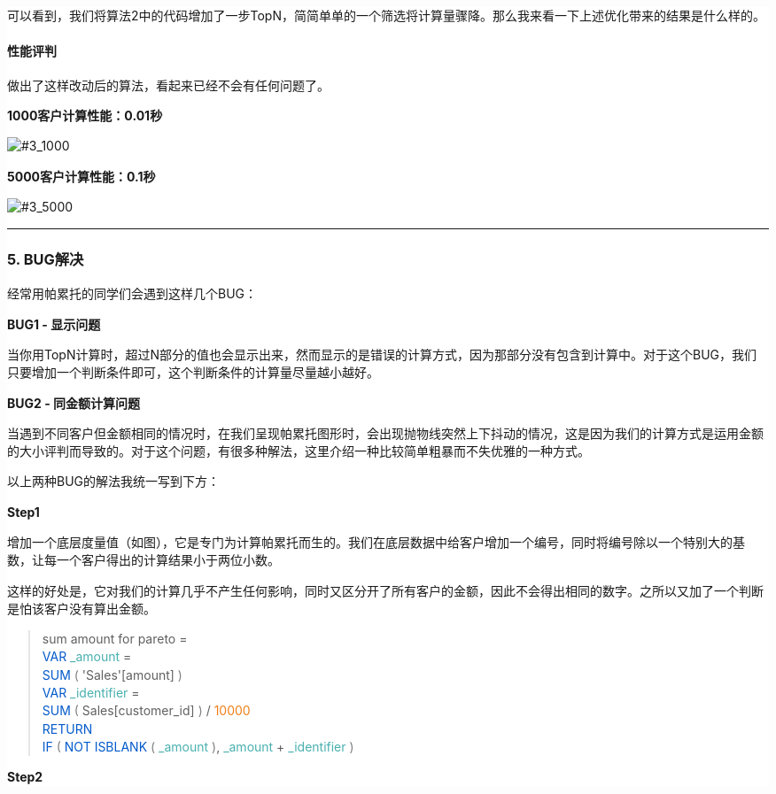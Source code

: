 可以看到，我们将算法2中的代码增加了一步TopN，简简单单的一个筛选将计算量骤降。那么我来看一下上述优化带来的结果是什么样的。

#### 性能评判

做出了这样改动后的算法，看起来已经不会有任何问题了。

**1000客户计算性能：0.01秒**

![#3_1000](/img/pareto/3_1000.bmp)



**5000客户计算性能：0.1秒**



![#3_5000](/img/pareto/3_5000.bmp)

---

### 5. BUG解决

经常用帕累托的同学们会遇到这样几个BUG：

**BUG1 - 显示问题** 

当你用TopN计算时，超过N部分的值也会显示出来，然而显示的是错误的计算方式，因为那部分没有包含到计算中。对于这个BUG，我们只要增加一个判断条件即可，这个判断条件的计算量尽量越小越好。

**BUG2 - 同金额计算问题**

当遇到不同客户但金额相同的情况时，在我们呈现帕累托图形时，会出现抛物线突然上下抖动的情况，这是因为我们的计算方式是运用金额的大小评判而导致的。对于这个问题，有很多种解法，这里介绍一种比较简单粗暴而不失优雅的一种方式。

以上两种BUG的解法我统一写到下方：

**Step1**

增加一个底层度量值（如图），它是专门为计算帕累托而生的。我们在底层数据中给客户增加一个编号，同时将编号除以一个特别大的基数，让每一个客户得出的计算结果小于两位小数。

这样的好处是，它对我们的计算几乎不产生任何影响，同时又区分开了所有客户的金额，因此不会得出相同的数字。之所以又加了一个判断是怕该客户没有算出金额。

> sum amount for pareto =<br><span class="Keyword" style="color:#035aca">VAR</span> <span class="Variable" style="color:#49b0af">_amount</span> =<br><span class="indent4">    </span><span class="Keyword" style="color:#035aca">SUM</span><span class="Parenthesis" style="color:#808080"> (</span> 'Sales'[amount] <span class="Parenthesis" style="color:#808080">)</span><br><span class="Keyword" style="color:#035aca">VAR</span> <span class="Variable" style="color:#49b0af">_identifier</span> =<br><span class="indent4">    </span><span class="Keyword" style="color:#035aca">SUM</span><span class="Parenthesis" style="color:#808080"> (</span> Sales[customer_id] <span class="Parenthesis" style="color:#808080">)</span> / <span class="Number" style="color:#EE7F18">10000</span><br><span class="Keyword" style="color:#035aca">RETURN</span><br><span class="indent4">    </span><span class="Keyword" style="color:#035aca">IF</span><span class="Parenthesis" style="color:#808080"> (</span> <span class="Keyword" style="color:#035aca">NOT</span> <span class="Keyword" style="color:#035aca">ISBLANK</span><span class="Parenthesis" style="color:#808080"> (</span> <span class="Variable" style="color:#49b0af">_amount</span> <span class="Parenthesis" style="color:#808080">)</span>, <span class="Variable" style="color:#49b0af">_amount</span> + <span class="Variable" style="color:#49b0af">_identifier</span> <span class="Parenthesis" style="color:#808080">)</span><br>

**Step2**
